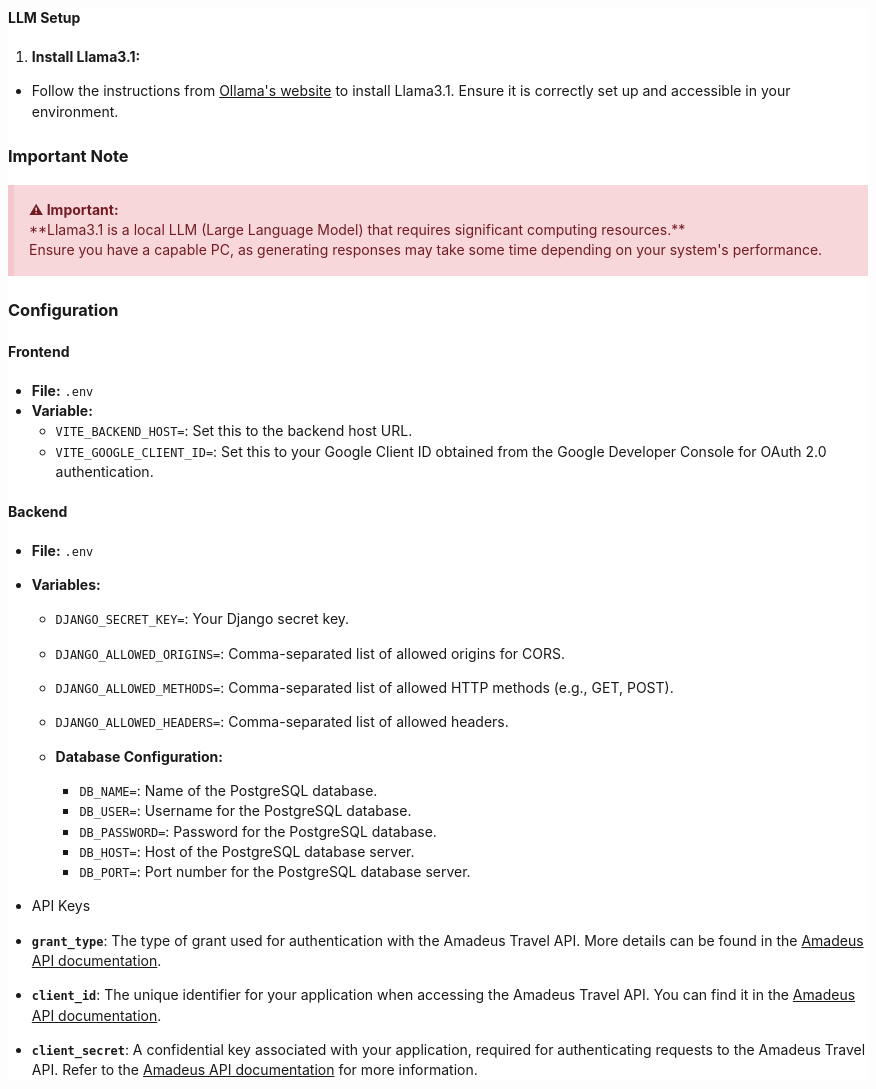 #### LLM Setup

1.  **Install Llama3.1:**

- Follow the instructions from [Ollama's website](https://ollama.com) to install Llama3.1. Ensure it is correctly set up and accessible in your environment.

### Important Note

<div style="background-color: #f8d7da; border-left: 6px solid #f5c6cb; padding: 15px; color: #721c24;">
  <strong>⚠️ Important:</strong><br>
  **Llama3.1 is a local LLM (Large Language Model) that requires significant computing resources.**<br>
  Ensure you have a capable PC, as generating responses may take some time depending on your system's performance.
</div>

### Configuration

#### Frontend

- **File:** `.env`
- **Variable:**
  - `VITE_BACKEND_HOST=`: Set this to the backend host URL.
  - `VITE_GOOGLE_CLIENT_ID=`: Set this to your Google Client ID obtained from the Google Developer Console for OAuth 2.0 authentication.

#### Backend

- **File:** `.env`
- **Variables:**

  - `DJANGO_SECRET_KEY=`: Your Django secret key.
  - `DJANGO_ALLOWED_ORIGINS=`: Comma-separated list of allowed origins for CORS.
  - `DJANGO_ALLOWED_METHODS=`: Comma-separated list of allowed HTTP methods (e.g., GET, POST).
  - `DJANGO_ALLOWED_HEADERS=`: Comma-separated list of allowed headers.

  - **Database Configuration:**
    - `DB_NAME=`: Name of the PostgreSQL database.
    - `DB_USER=`: Username for the PostgreSQL database.
    - `DB_PASSWORD=`: Password for the PostgreSQL database.
    - `DB_HOST=`: Host of the PostgreSQL database server.
    - `DB_PORT=`: Port number for the PostgreSQL database server.

- API Keys

- **`grant_type`**: The type of grant used for authentication with the Amadeus Travel API. More details can be found in the [Amadeus API documentation](https://developers.amadeus.com/).
  
- **`client_id`**: The unique identifier for your application when accessing the Amadeus Travel API. You can find it in the [Amadeus API documentation](https://developers.amadeus.com/).

- **`client_secret`**: A confidential key associated with your application, required for authenticating requests to the Amadeus Travel API. Refer to the [Amadeus API documentation](https://developers.amadeus.com/) for more information.
